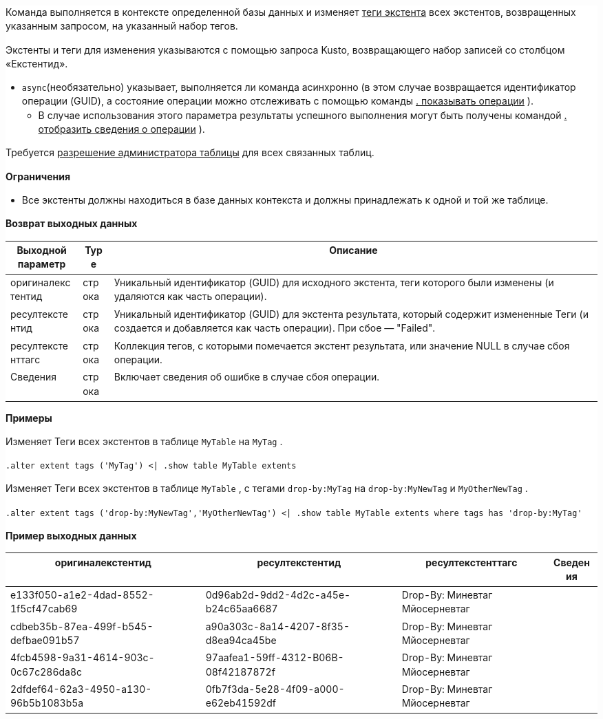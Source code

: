 Команда выполняется в контексте определенной базы данных и изменяет [теги экстента](extents-overview.md#extent-tagging) всех экстентов, возвращенных указанным запросом, на указанный набор тегов.

Экстенты и теги для изменения указываются с помощью запроса Kusto, возвращающего набор записей со столбцом «Екстентид».

* `async`(необязательно) указывает, выполняется ли команда асинхронно (в этом случае возвращается идентификатор операции (GUID), а состояние операции можно отслеживать с помощью команды [. показывать операции](operations.md#show-operations) ).
    * В случае использования этого параметра результаты успешного выполнения могут быть получены командой [. отобразить сведения о операции](operations.md#show-operation-details) ).

Требуется [разрешение администратора таблицы](../management/access-control/role-based-authorization.md) для всех связанных таблиц.

**Ограничения**
- Все экстенты должны находиться в базе данных контекста и должны принадлежать к одной и той же таблице. 

**Возврат выходных данных**

Выходной параметр |Type |Описание 
---|---|---
оригиналекстентид |строка |Уникальный идентификатор (GUID) для исходного экстента, теги которого были изменены (и удаляются как часть операции). 
ресултекстентид |строка |Уникальный идентификатор (GUID) для экстента результата, который содержит измененные Теги (и создается и добавляется как часть операции). При сбое — "Failed".
ресултекстенттагс |строка |Коллекция тегов, с которыми помечается экстент результата, или значение NULL в случае сбоя операции.
Сведения |строка |Включает сведения об ошибке в случае сбоя операции.

**Примеры**

Изменяет Теги всех экстентов в таблице `MyTable` на `MyTag` .

```kusto
.alter extent tags ('MyTag') <| .show table MyTable extents
```

Изменяет Теги всех экстентов в таблице `MyTable` , с тегами `drop-by:MyTag` на `drop-by:MyNewTag` и `MyOtherNewTag` .

```kusto
.alter extent tags ('drop-by:MyNewTag','MyOtherNewTag') <| .show table MyTable extents where tags has 'drop-by:MyTag'
```

**Пример выходных данных** 

|оригиналекстентид |ресултекстентид | ресултекстенттагс | Сведения
|---|---|---|---
|e133f050-a1e2-4dad-8552-1f5cf47cab69 |0d96ab2d-9dd2-4d2c-a45e-b24c65aa6687 | Drop-By: Миневтаг Мйосерневтаг| 
|cdbeb35b-87ea-499f-b545-defbae091b57 |a90a303c-8a14-4207-8f35-d8ea94ca45be | Drop-By: Миневтаг Мйосерневтаг| 
|4fcb4598-9a31-4614-903c-0c67c286da8c |97aafea1-59ff-4312-B06B-08f42187872f | Drop-By: Миневтаг Мйосерневтаг| 
|2dfdef64-62a3-4950-a130-96b5b1083b5a |0fb7f3da-5e28-4f09-a000-e62eb41592df | Drop-By: Миневтаг Мйосерневтаг| 

